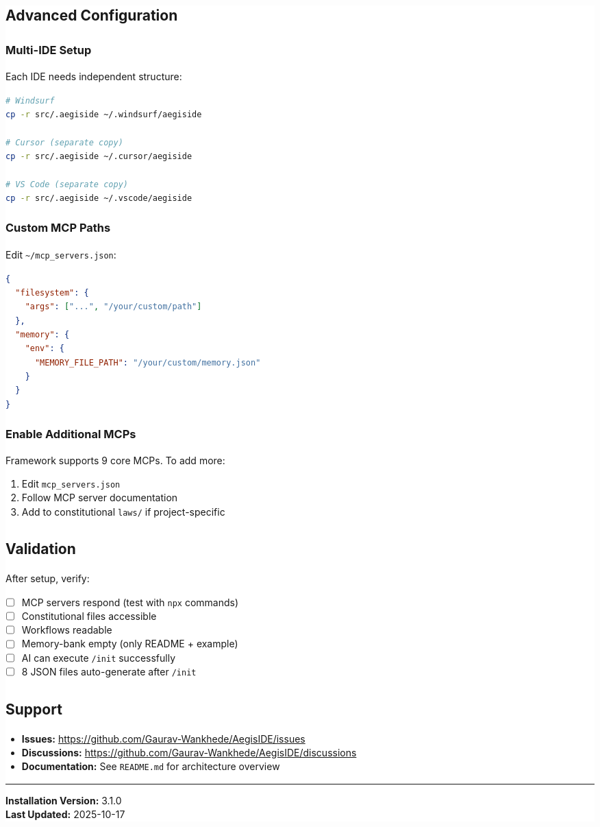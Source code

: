 ## Advanced Configuration

### Multi-IDE Setup

Each IDE needs independent structure:

```bash
# Windsurf
cp -r src/.aegiside ~/.windsurf/aegiside

# Cursor (separate copy)
cp -r src/.aegiside ~/.cursor/aegiside

# VS Code (separate copy)
cp -r src/.aegiside ~/.vscode/aegiside
```

### Custom MCP Paths

Edit `~/mcp_servers.json`:

```json
{
  "filesystem": {
    "args": ["...", "/your/custom/path"]
  },
  "memory": {
    "env": {
      "MEMORY_FILE_PATH": "/your/custom/memory.json"
    }
  }
}
```

### Enable Additional MCPs

Framework supports 9 core MCPs. To add more:

1. Edit `mcp_servers.json`
2. Follow MCP server documentation
3. Add to constitutional `laws/` if project-specific

## Validation

After setup, verify:

- [ ] MCP servers respond (test with `npx` commands)
- [ ] Constitutional files accessible
- [ ] Workflows readable
- [ ] Memory-bank empty (only README + example)
- [ ] AI can execute `/init` successfully
- [ ] 8 JSON files auto-generate after `/init`

## Support

- **Issues:** https://github.com/Gaurav-Wankhede/AegisIDE/issues
- **Discussions:** https://github.com/Gaurav-Wankhede/AegisIDE/discussions
- **Documentation:** See `README.md` for architecture overview

---

**Installation Version:** 3.1.0  
**Last Updated:** 2025-10-17
